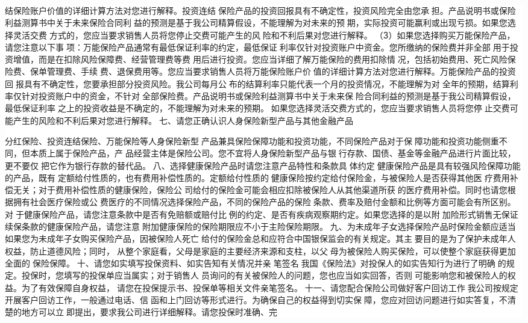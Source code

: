 结保险账户价值的详细计算方法对您进行解释。投资连结
保险产品的投资回报具有不确定性，投资风险完全由您承
担。产品说明书或保险利益测算书中关于未来保险合同利
益的预测是基于我公司精算假设，不能理解为对未来的预
期，实际投资可能赢利或出现亏损。如果您选择灵活交费
方式的，您应当要求销售人员将您停止交费可能产生的风
险和不利后果对您进行解释。 
（3）如果您选择购买万能保险产品，请您注意以下事
项：万能保险产品通常有最低保证利率的约定，最低保证
利率仅针对投资账户中资金。您所缴纳的保险费并非全部
用于投资增值，而是在扣除风险保障费、经营管理费等费
用后进行投资。您应当详细了解万能保险的费用扣除情
况，包括初始费用、死亡风险保险费、保单管理费、手续
费、退保费用等。您应当要求销售人员将万能保险账户价
值的详细计算方法对您进行解释。万能保险产品的投资回
报具有不确定性，您要承担部分投资风险。我公司每月公
布的结算利率只能代表一个月的投资情况，不能理解为对
全年的预期，结算利率仅针对投资账户中的资金，不针对
全部保险费。产品说明书或保险利益测算书中关于未来保
险合同利益的预测是基于我公司精算假设，最低保证利率
之上的投资收益是不确定的，不能理解为对未来的预期。
如果您选择灵活交费方式的，您应当要求销售人员将您停
止交费可能产生的风险和不利后果对您进行解释。 
七、请您正确认识人身保险新型产品与其他金融产品 
 
分红保险、投资连结保险、万能保险等人身保险新型
产品兼具保险保障功能和投资功能，不同保险产品对于保
障功能和投资功能侧重不同，但本质上属于保险产品，产
品经营主体是保险公司。您不宜将人身保险新型产品与银
行存款、国债、基金等金融产品进行片面比较，更不要仅
把它作为银行存款的替代品。 
八、选择健康保险产品时请您注意产品特性和条款具
体约定 
健康保险产品是具有较强风险保障功能的产品，既有
定额给付性质的，也有费用补偿性质的。定额给付性质的
健康保险按约定给付保险金，与被保险人是否获得其他医
疗费用补偿无关；对于费用补偿性质的健康保险，保险公
司给付的保险金可能会相应扣除被保险人从其他渠道所获
的医疗费用补偿。同时也请您根据拥有社会医疗保险或公
费医疗的不同情况选择保险产品，不同的保险产品的保险
条款、费率及赔付金额和比例等方面可能会有所区别。对
于健康保险产品，请您注意条款中是否有免赔额或赔付比
例的约定、是否有疾病观察期约定。如果您选择的是以附
加险形式销售无保证续保条款的健康保险产品，请您注意
附加健康保险的保险期限应不小于主险保险期限。 
九、为未成年子女选择保险产品时保险金额应适当 
     如果您为未成年子女购买保险产品，因被保险人死亡
给付的保险金总和应符合中国银保监会的有关规定。其主
要目的是为了保护未成年人权益，防止道德风险；同时，
从整个家庭看，父母是家庭的主要经济来源和支柱，以父
母为被保险人购买保险，可以使整个家庭获得更加全面的
保险保障。 
十、请您如实填写投保资料、如实告知有关情况并亲
笔签名 
我国《保险法》对投保人的如实告知行为进行了明确
的规定。投保时，您填写的投保单应当属实；对于销售人
员询问的有关被保险人的问题，您也应当如实回答，否则
可能影响您和被保险人的权益。为了有效保障自身权益，
请您在投保提示书、投保单等相关文件亲笔签名。 
十一、请您配合保险公司做好客户回访工作 
我公司按规定开展客户回访工作，一般通过电话、信
函和上门回访等形式进行。为确保自己的权益得到切实保
障，您应对回访问题进行如实答复，不清楚的地方可以立
即提出，要求我公司进行详细解释。请您投保时准确、完